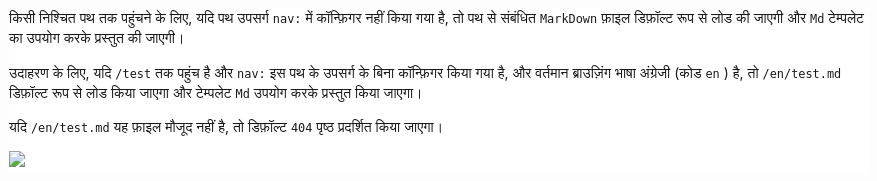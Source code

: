 किसी निश्चित पथ तक पहुंचने के लिए, यदि पथ उपसर्ग `nav:` में कॉन्फ़िगर नहीं किया गया है, तो पथ से संबंधित `MarkDown` फ़ाइल डिफ़ॉल्ट रूप से लोड की जाएगी और `Md` टेम्पलेट का उपयोग करके प्रस्तुत की जाएगी।

उदाहरण के लिए, यदि `/test` तक पहुंच है और `nav:` इस पथ के उपसर्ग के बिना कॉन्फ़िगर किया गया है, और वर्तमान ब्राउज़िंग भाषा अंग्रेजी (कोड `en` ) है, तो `/en/test.md` डिफ़ॉल्ट रूप से लोड किया जाएगा और टेम्पलेट `Md` उपयोग करके प्रस्तुत किया जाएगा।

यदि `/en/test.md` यह फ़ाइल मौजूद नहीं है, तो डिफ़ॉल्ट `404` पृष्ठ प्रदर्शित किया जाएगा।

<img src="//p.3ti.site/1721184299.avif" style="width:360px">